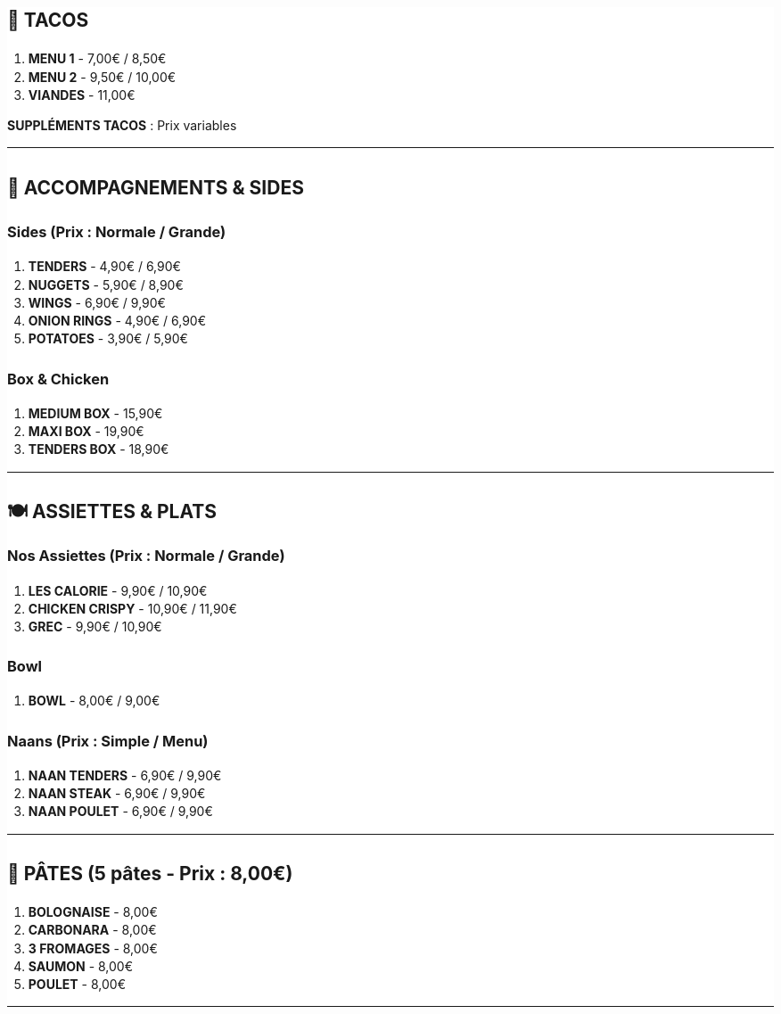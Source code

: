 
## 🌮 **TACOS**
1. **MENU 1** - 7,00€ / 8,50€
2. **MENU 2** - 9,50€ / 10,00€
3. **VIANDES** - 11,00€

**SUPPLÉMENTS TACOS** : Prix variables

---

## 🍟 **ACCOMPAGNEMENTS & SIDES**

### **Sides** (Prix : Normale / Grande)
1. **TENDERS** - 4,90€ / 6,90€
2. **NUGGETS** - 5,90€ / 8,90€  
3. **WINGS** - 6,90€ / 9,90€
4. **ONION RINGS** - 4,90€ / 6,90€
5. **POTATOES** - 3,90€ / 5,90€

### **Box & Chicken**
1. **MEDIUM BOX** - 15,90€
2. **MAXI BOX** - 19,90€
3. **TENDERS BOX** - 18,90€

---

## 🍽️ **ASSIETTES & PLATS**

### **Nos Assiettes** (Prix : Normale / Grande)
1. **LES CALORIE** - 9,90€ / 10,90€
2. **CHICKEN CRISPY** - 10,90€ / 11,90€
3. **GREC** - 9,90€ / 10,90€

### **Bowl**
1. **BOWL** - 8,00€ / 9,00€

### **Naans** (Prix : Simple / Menu)
1. **NAAN TENDERS** - 6,90€ / 9,90€
2. **NAAN STEAK** - 6,90€ / 9,90€
3. **NAAN POULET** - 6,90€ / 9,90€

---

## 🍝 **PÂTES** (5 pâtes - Prix : 8,00€)
1. **BOLOGNAISE** - 8,00€
2. **CARBONARA** - 8,00€  
3. **3 FROMAGES** - 8,00€
4. **SAUMON** - 8,00€
5. **POULET** - 8,00€

---